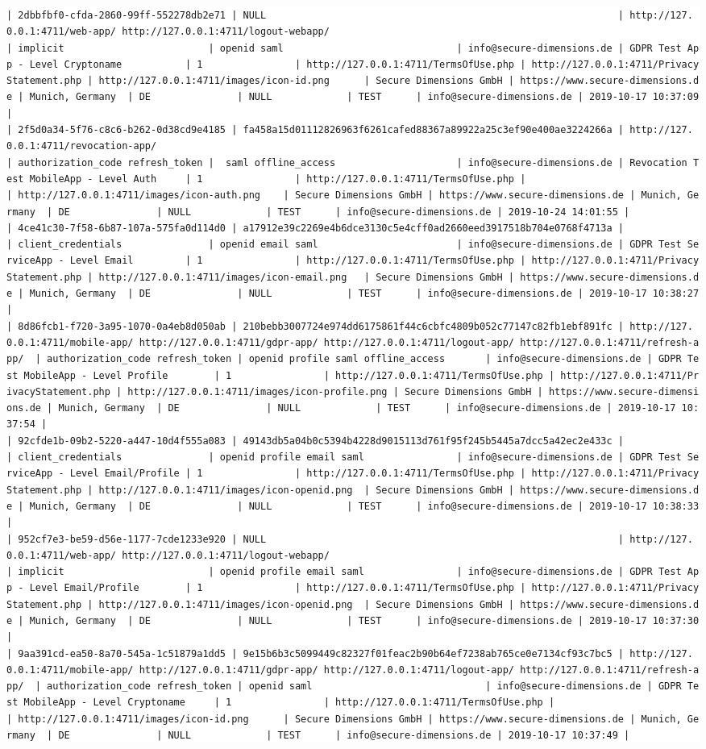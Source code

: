 ````
| 2dbbfbf0-cfda-2860-99ff-552278db2e71 | NULL                                                             | http://127.0.0.1:4711/web-app/ http://127.0.0.1:4711/logout-webapp/                                                                     | implicit                         | openid saml                              | info@secure-dimensions.de | GDPR Test App - Level Cryptoname           | 1                | http://127.0.0.1:4711/TermsOfUse.php | http://127.0.0.1:4711/PrivacyStatement.php | http://127.0.0.1:4711/images/icon-id.png      | Secure Dimensions GmbH | https://www.secure-dimensions.de | Munich, Germany  | DE               | NULL             | TEST      | info@secure-dimensions.de | 2019-10-17 10:37:09 |
| 2f5d0a34-5f76-c8c6-b262-0d38cd9e4185 | fa458a15d01112826963f6261cafed88367a89922a25c3ef90e400ae3224266a | http://127.0.0.1:4711/revocation-app/                                                                                                   | authorization_code refresh_token |  saml offline_access                     | info@secure-dimensions.de | Revocation Test MobileApp - Level Auth     | 1                | http://127.0.0.1:4711/TermsOfUse.php |                                            | http://127.0.0.1:4711/images/icon-auth.png    | Secure Dimensions GmbH | https://www.secure-dimensions.de | Munich, Germany  | DE               | NULL             | TEST      | info@secure-dimensions.de | 2019-10-24 14:01:55 |
| 4ce41c30-7f58-6b87-107a-575fa0d114d0 | a17912e39c2269e4b6dce3130c5e4cff0ad2660eed3917518b704e0768f4713a |                                                                                                                                         | client_credentials               | openid email saml                        | info@secure-dimensions.de | GDPR Test ServiceApp - Level Email         | 1                | http://127.0.0.1:4711/TermsOfUse.php | http://127.0.0.1:4711/PrivacyStatement.php | http://127.0.0.1:4711/images/icon-email.png   | Secure Dimensions GmbH | https://www.secure-dimensions.de | Munich, Germany  | DE               | NULL             | TEST      | info@secure-dimensions.de | 2019-10-17 10:38:27 |
| 8d86fcb1-f720-3a95-1070-0a4eb8d050ab | 210bebb3007724e974dd6175861f44c6cbfc4809b052c77147c82fb1ebf891fc | http://127.0.0.1:4711/mobile-app/ http://127.0.0.1:4711/gdpr-app/ http://127.0.0.1:4711/logout-app/ http://127.0.0.1:4711/refresh-app/  | authorization_code refresh_token | openid profile saml offline_access       | info@secure-dimensions.de | GDPR Test MobileApp - Level Profile        | 1                | http://127.0.0.1:4711/TermsOfUse.php | http://127.0.0.1:4711/PrivacyStatement.php | http://127.0.0.1:4711/images/icon-profile.png | Secure Dimensions GmbH | https://www.secure-dimensions.de | Munich, Germany  | DE               | NULL             | TEST      | info@secure-dimensions.de | 2019-10-17 10:37:54 |
| 92cfde1b-09b2-5220-a447-10d4f555a083 | 49143db5a04b0c5394b4228d9015113d761f95f245b5445a7dcc5a42ec2e433c |                                                                                                                                         | client_credentials               | openid profile email saml                | info@secure-dimensions.de | GDPR Test ServiceApp - Level Email/Profile | 1                | http://127.0.0.1:4711/TermsOfUse.php | http://127.0.0.1:4711/PrivacyStatement.php | http://127.0.0.1:4711/images/icon-openid.png  | Secure Dimensions GmbH | https://www.secure-dimensions.de | Munich, Germany  | DE               | NULL             | TEST      | info@secure-dimensions.de | 2019-10-17 10:38:33 |
| 952cf7e3-be59-d56e-1177-7cde1233e920 | NULL                                                             | http://127.0.0.1:4711/web-app/ http://127.0.0.1:4711/logout-webapp/                                                                     | implicit                         | openid profile email saml                | info@secure-dimensions.de | GDPR Test App - Level Email/Profile        | 1                | http://127.0.0.1:4711/TermsOfUse.php | http://127.0.0.1:4711/PrivacyStatement.php | http://127.0.0.1:4711/images/icon-openid.png  | Secure Dimensions GmbH | https://www.secure-dimensions.de | Munich, Germany  | DE               | NULL             | TEST      | info@secure-dimensions.de | 2019-10-17 10:37:30 |
| 9aa391cd-ea50-8a70-545a-1c51879a1dd5 | 9e15b6b3c5099449c82327f01feac2b90b64ef7238ab765ce0e7134cf93c7bc5 | http://127.0.0.1:4711/mobile-app/ http://127.0.0.1:4711/gdpr-app/ http://127.0.0.1:4711/logout-app/ http://127.0.0.1:4711/refresh-app/  | authorization_code refresh_token | openid saml                              | info@secure-dimensions.de | GDPR Test MobileApp - Level Cryptoname     | 1                | http://127.0.0.1:4711/TermsOfUse.php |                                            | http://127.0.0.1:4711/images/icon-id.png      | Secure Dimensions GmbH | https://www.secure-dimensions.de | Munich, Germany  | DE               | NULL             | TEST      | info@secure-dimensions.de | 2019-10-17 10:37:49 |
````